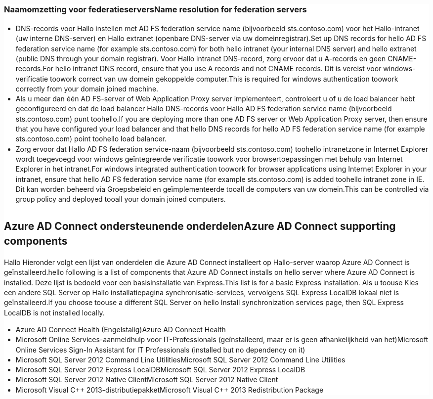 ### <a name="name-resolution-for-federation-servers"></a><span data-ttu-id="9f39e-254">Naamomzetting voor federatieservers</span><span class="sxs-lookup"><span data-stu-id="9f39e-254">Name resolution for federation servers</span></span>
* <span data-ttu-id="9f39e-255">DNS-records voor Hallo instellen met AD FS federation service name (bijvoorbeeld sts.contoso.com) voor het Hallo-intranet (uw interne DNS-server) en Hallo extranet (openbare DNS-server via uw domeinregistrar).</span><span class="sxs-lookup"><span data-stu-id="9f39e-255">Set up DNS records for hello AD FS federation service name (for example sts.contoso.com) for both hello intranet (your internal DNS server) and hello extranet (public DNS through your domain registrar).</span></span> <span data-ttu-id="9f39e-256">Voor Hallo intranet DNS-record, zorg ervoor dat u A-records en geen CNAME-records.</span><span class="sxs-lookup"><span data-stu-id="9f39e-256">For hello intranet DNS record, ensure that you use A records and not CNAME records.</span></span> <span data-ttu-id="9f39e-257">Dit is vereist voor windows-verificatie toowork correct van uw domein gekoppelde computer.</span><span class="sxs-lookup"><span data-stu-id="9f39e-257">This is required for windows authentication toowork correctly from your domain joined machine.</span></span>
* <span data-ttu-id="9f39e-258">Als u meer dan één AD FS-server of Web Application Proxy server implementeert, controleert u of u de load balancer hebt geconfigureerd en dat de load balancer Hallo DNS-records voor Hallo AD FS federation service name (bijvoorbeeld sts.contoso.com) punt toohello.</span><span class="sxs-lookup"><span data-stu-id="9f39e-258">If you are deploying more than one AD FS server or Web Application Proxy server, then ensure that you have configured your load balancer and that hello DNS records for hello AD FS federation service name (for example sts.contoso.com) point toohello load balancer.</span></span>
* <span data-ttu-id="9f39e-259">Zorg ervoor dat Hallo AD FS federation service-naam (bijvoorbeeld sts.contoso.com) toohello intranetzone in Internet Explorer wordt toegevoegd voor windows geïntegreerde verificatie toowork voor browsertoepassingen met behulp van Internet Explorer in het intranet.</span><span class="sxs-lookup"><span data-stu-id="9f39e-259">For windows integrated authentication toowork for browser applications using Internet Explorer in your intranet, ensure that hello AD FS federation service name (for example sts.contoso.com) is added toohello intranet zone in IE.</span></span> <span data-ttu-id="9f39e-260">Dit kan worden beheerd via Groepsbeleid en geïmplementeerde tooall de computers van uw domein.</span><span class="sxs-lookup"><span data-stu-id="9f39e-260">This can be controlled via group policy and deployed tooall your domain joined computers.</span></span>

## <a name="azure-ad-connect-supporting-components"></a><span data-ttu-id="9f39e-261">Azure AD Connect ondersteunende onderdelen</span><span class="sxs-lookup"><span data-stu-id="9f39e-261">Azure AD Connect supporting components</span></span>
<span data-ttu-id="9f39e-262">Hallo Hieronder volgt een lijst van onderdelen die Azure AD Connect installeert op Hallo-server waarop Azure AD Connect is geïnstalleerd.</span><span class="sxs-lookup"><span data-stu-id="9f39e-262">hello following is a list of components that Azure AD Connect installs on hello server where Azure AD Connect is installed.</span></span> <span data-ttu-id="9f39e-263">Deze lijst is bedoeld voor een basisinstallatie van Express.</span><span class="sxs-lookup"><span data-stu-id="9f39e-263">This list is for a basic Express installation.</span></span> <span data-ttu-id="9f39e-264">Als u toouse Kies een andere SQL Server op Hallo installatiepagina synchronisatie-services, vervolgens SQL Express LocalDB lokaal niet is geïnstalleerd.</span><span class="sxs-lookup"><span data-stu-id="9f39e-264">If you choose toouse a different SQL Server on hello Install synchronization services page, then SQL Express LocalDB is not installed locally.</span></span>

* <span data-ttu-id="9f39e-265">Azure AD Connect Health (Engelstalig)</span><span class="sxs-lookup"><span data-stu-id="9f39e-265">Azure AD Connect Health</span></span>
* <span data-ttu-id="9f39e-266">Microsoft Online Services-aanmeldhulp voor IT-Professionals (geïnstalleerd, maar er is geen afhankelijkheid van het)</span><span class="sxs-lookup"><span data-stu-id="9f39e-266">Microsoft Online Services Sign-In Assistant for IT Professionals (installed but no dependency on it)</span></span>
* <span data-ttu-id="9f39e-267">Microsoft SQL Server 2012 Command Line Utilities</span><span class="sxs-lookup"><span data-stu-id="9f39e-267">Microsoft SQL Server 2012 Command Line Utilities</span></span>
* <span data-ttu-id="9f39e-268">Microsoft SQL Server 2012 Express LocalDB</span><span class="sxs-lookup"><span data-stu-id="9f39e-268">Microsoft SQL Server 2012 Express LocalDB</span></span>
* <span data-ttu-id="9f39e-269">Microsoft SQL Server 2012 Native Client</span><span class="sxs-lookup"><span data-stu-id="9f39e-269">Microsoft SQL Server 2012 Native Client</span></span>
* <span data-ttu-id="9f39e-270">Microsoft Visual C++ 2013-distributiepakket</span><span class="sxs-lookup"><span data-stu-id="9f39e-270">Microsoft Visual C++ 2013 Redistribution Package</span></span>